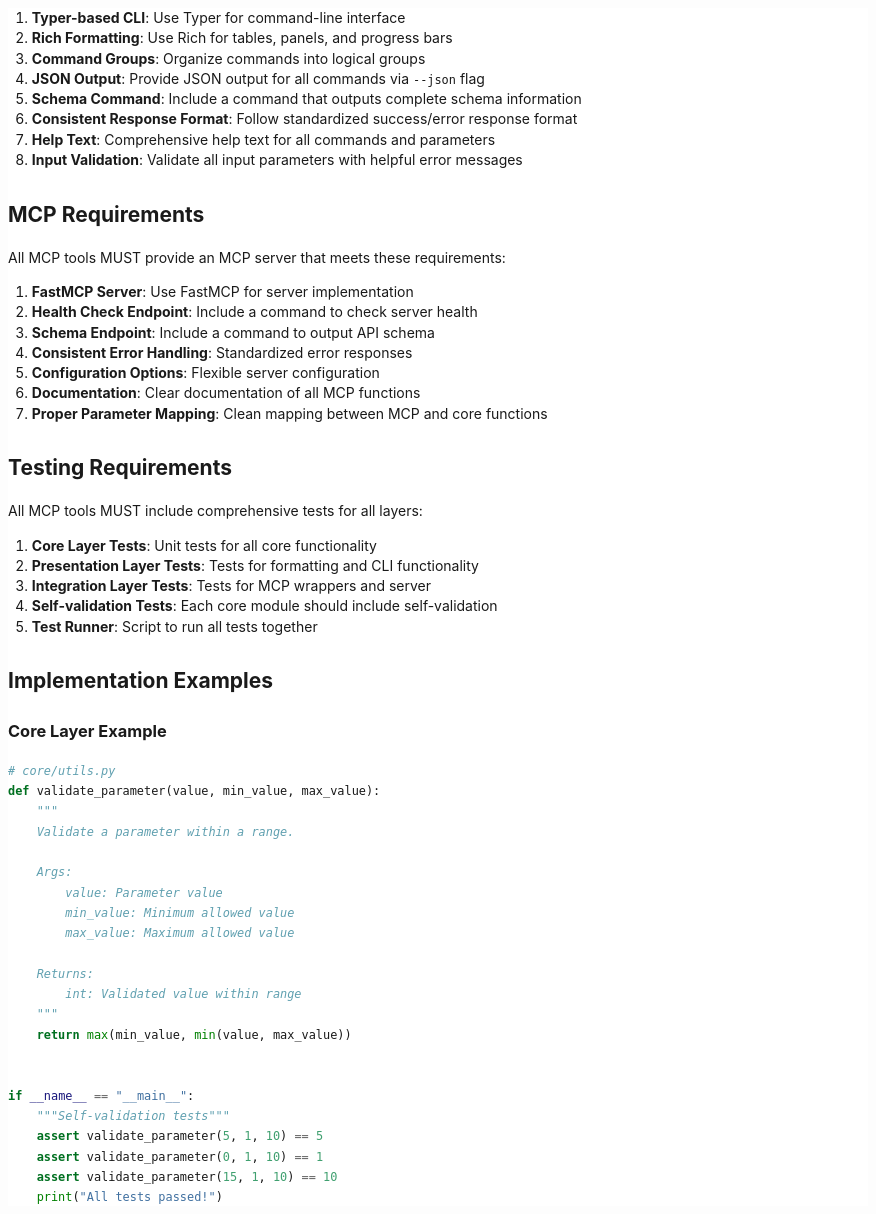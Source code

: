 1. **Typer-based CLI**: Use Typer for command-line interface
2. **Rich Formatting**: Use Rich for tables, panels, and progress bars
3. **Command Groups**: Organize commands into logical groups
4. **JSON Output**: Provide JSON output for all commands via `--json` flag
5. **Schema Command**: Include a command that outputs complete schema information
6. **Consistent Response Format**: Follow standardized success/error response format
7. **Help Text**: Comprehensive help text for all commands and parameters
8. **Input Validation**: Validate all input parameters with helpful error messages

## MCP Requirements

All MCP tools MUST provide an MCP server that meets these requirements:

1. **FastMCP Server**: Use FastMCP for server implementation
2. **Health Check Endpoint**: Include a command to check server health
3. **Schema Endpoint**: Include a command to output API schema
4. **Consistent Error Handling**: Standardized error responses
5. **Configuration Options**: Flexible server configuration
6. **Documentation**: Clear documentation of all MCP functions
7. **Proper Parameter Mapping**: Clean mapping between MCP and core functions

## Testing Requirements

All MCP tools MUST include comprehensive tests for all layers:

1. **Core Layer Tests**: Unit tests for all core functionality
2. **Presentation Layer Tests**: Tests for formatting and CLI functionality
3. **Integration Layer Tests**: Tests for MCP wrappers and server
4. **Self-validation Tests**: Each core module should include self-validation
5. **Test Runner**: Script to run all tests together

## Implementation Examples

### Core Layer Example

```python
# core/utils.py
def validate_parameter(value, min_value, max_value):
    """
    Validate a parameter within a range.
    
    Args:
        value: Parameter value
        min_value: Minimum allowed value
        max_value: Maximum allowed value
        
    Returns:
        int: Validated value within range
    """
    return max(min_value, min(value, max_value))


if __name__ == "__main__":
    """Self-validation tests"""
    assert validate_parameter(5, 1, 10) == 5
    assert validate_parameter(0, 1, 10) == 1
    assert validate_parameter(15, 1, 10) == 10
    print("All tests passed!")
```
